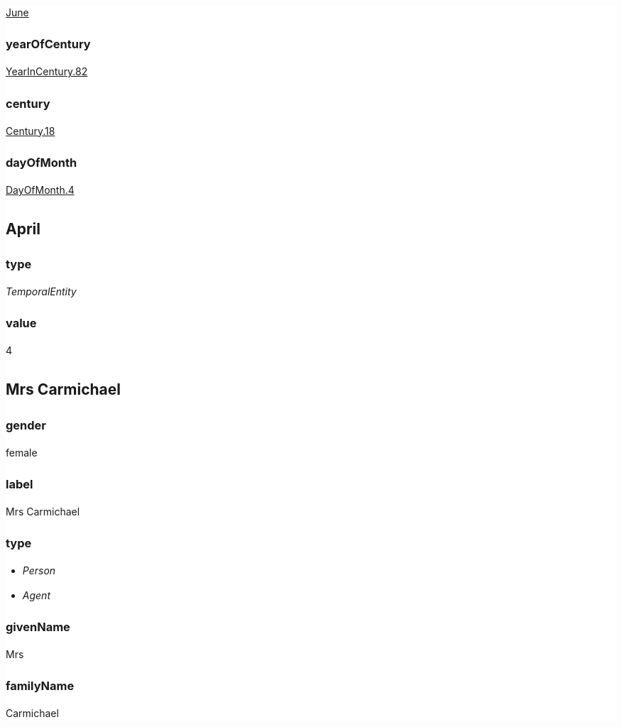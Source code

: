 
[June](#June)

### yearOfCentury


[YearInCentury.82](#YearInCentury.82)

### century


[Century.18](#Century.18)

### dayOfMonth


[DayOfMonth.4](#DayOfMonth.4)

## April

### type


*TemporalEntity*

### value


4

## Mrs Carmichael

### gender


female

### label


Mrs Carmichael

### type

 - *Person*

 - *Agent*

### givenName


Mrs

### familyName


Carmichael
